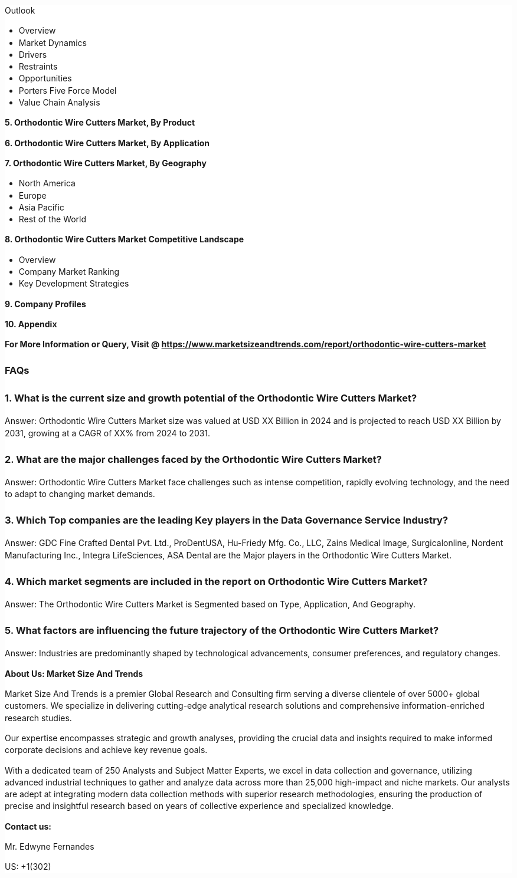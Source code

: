 Outlook</span></strong></p></div><div class="" data-test-id=""><ul><li><span class="">Overview</span></li><li><span class="">Market Dynamics</span></li><li><span class="">Drivers</span></li><li><span class="">Restraints</span></li><li><span class="">Opportunities</span></li><li><span class="">Porters Five Force Model</span></li><li><span class="">Value Chain Analysis</span></li></ul></div><div class="" data-test-id=""><p><strong><span class="">5. Orthodontic Wire Cutters Market, By Product</span></strong></p></div><div class="" data-test-id=""><p><strong><span class="">6. Orthodontic Wire Cutters Market, By Application</span></strong></p></div><div class="" data-test-id=""><p><strong><span class="">7. Orthodontic Wire Cutters Market, By Geography</span></strong></p></div><div class="" data-test-id=""><ul><li><span class="">North America</span></li><li><span class="">Europe</span></li><li><span class="">Asia Pacific</span></li><li><span class="">Rest of the World</span></li></ul></div><div class="" data-test-id=""><p><strong><span class="">8. Orthodontic Wire Cutters Market Competitive Landscape</span></strong></p></div><div class="" data-test-id=""><ul><li><span class="">Overview</span></li><li><span class="">Company Market Ranking</span></li><li><span class="">Key Development Strategies</span></li></ul></div><div class="" data-test-id=""><p><strong><span class="">9. Company Profiles</span></strong></p></div><div class="" data-test-id=""><p><strong><span class="">10. Appendix</span></strong></p></div><div class="" data-test-id=""><p><strong><span class="">For More Information or Query, Visit @ <a href="https://www.marketsizeandtrends.com/report/orthodontic-wire-cutters-market" target="_blank">https://www.marketsizeandtrends.com/report/orthodontic-wire-cutters-market</a></span></strong></p></div><div class="" data-test-id=""><div class="article-main__content" data-test-id="publishing-text-block"><h3><strong><span class="">FAQs</span></strong></h3></div><div class="article-main__content" data-test-id="publishing-text-block"><h3><span class="">1. What is the current size and growth potential of the Orthodontic Wire Cutters Market?</span></h3></div><div class="article-main__content" data-test-id="publishing-text-block"><p><span class="font-[700]">Answer</span><span class="">: Orthodontic Wire Cutters Market size was valued at USD XX Billion in 2024 and is projected to reach USD XX Billion by 2031, growing at a CAGR of XX% from 2024 to 2031.</span></p></div><div class="article-main__content" data-test-id="publishing-text-block"><h3><span class="">2. What are the major challenges faced by the Orthodontic Wire Cutters Market?</span></h3></div><div class="article-main__content" data-test-id="publishing-text-block"><p><span class="font-[700]">Answer</span><span class="">: Orthodontic Wire Cutters Market face challenges such as intense competition, rapidly evolving technology, and the need to adapt to changing market demands.</span></p></div><div class="article-main__content" data-test-id="publishing-text-block"><h3><span class="">3. Which Top companies are the leading Key players in the Data Governance Service Industry?</span></h3></div><div class="article-main__content" data-test-id="publishing-text-block"><p><span class="font-[700]">Answer</span><span class="">: GDC Fine Crafted Dental Pvt. Ltd., ProDentUSA, Hu-Friedy Mfg. Co., LLC, Zains Medical Image, Surgicalonline, Nordent Manufacturing Inc., Integra LifeSciences, ASA Dental are the Major players in the Orthodontic Wire Cutters Market.</span></p></div><div class="article-main__content" data-test-id="publishing-text-block"><h3><span class="">4. Which market segments are included in the report on Orthodontic Wire Cutters Market?</span></h3></div><div class="article-main__content" data-test-id="publishing-text-block"><p><span class="font-[700]">Answer</span><span class="">: The Orthodontic Wire Cutters Market is Segmented based on Type, Application, And Geography.</span></p></div><div class="article-main__content" data-test-id="publishing-text-block"><h3><span class="">5. What factors are influencing the future trajectory of the Orthodontic Wire Cutters Market?</span></h3></div><div class="article-main__content" data-test-id="publishing-text-block"><p><span class="font-[700]">Answer:</span><span class="">&nbsp;Industries are predominantly shaped by technological advancements, consumer preferences, and regulatory changes.</span></p></div><p><strong><span class="">About Us: Market Size And Trends</span></strong></p></div><div class="" data-test-id=""><p><span class="">Market Size And Trends is a premier Global Research and Consulting firm serving a diverse clientele of over 5000+ global customers. We specialize in delivering cutting-edge analytical research solutions and comprehensive information-enriched research studies.</span></p></div><div class="" data-test-id=""><p><span class="">Our expertise encompasses strategic and growth analyses, providing the crucial data and insights required to make informed corporate decisions and achieve key revenue goals.</span></p></div><div class="" data-test-id=""><p><span class="">With a dedicated team of 250 Analysts and Subject Matter Experts, we excel in data collection and governance, utilizing advanced industrial techniques to gather and analyze data across more than 25,000 high-impact and niche markets. Our analysts are adept at integrating modern data collection methods with superior research methodologies, ensuring the production of precise and insightful research based on years of collective experience and specialized knowledge.</span></p></div><div class="" data-test-id=""><p><strong><span class="">Contact us:</span></strong></p></div><div class="" data-test-id=""><p><span class="">Mr. Edwyne Fernandes</span></p></div><div class="" data-test-id=""><p><span class="">US: +1(302)